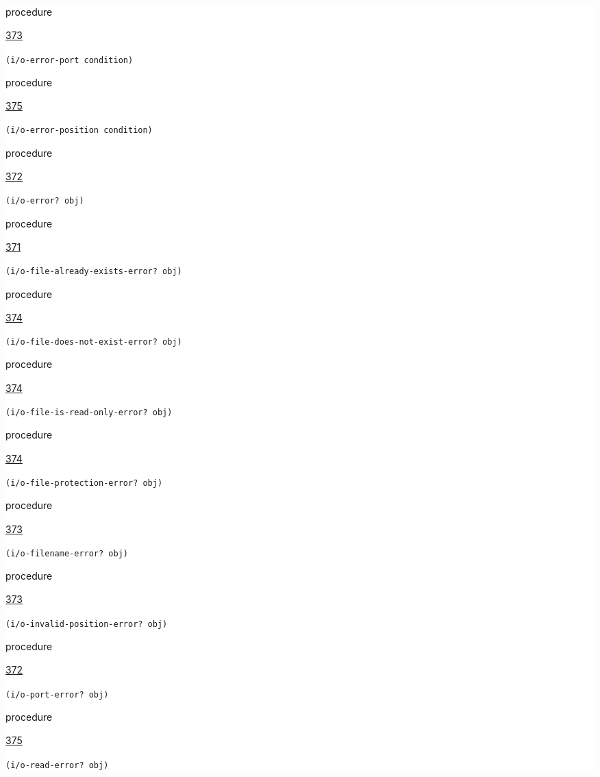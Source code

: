procedure

[373](exceptions.html#./exceptions:s36)

`(i/o-error-port condition)`

procedure

[375](exceptions.html#./exceptions:s41)

`(i/o-error-position condition)`

procedure

[372](exceptions.html#./exceptions:s35)

`(i/o-error? obj)`

procedure

[371](exceptions.html#./exceptions:s32)

`(i/o-file-already-exists-error? obj)`

procedure

[374](exceptions.html#./exceptions:s39)

`(i/o-file-does-not-exist-error? obj)`

procedure

[374](exceptions.html#./exceptions:s40)

`(i/o-file-is-read-only-error? obj)`

procedure

[374](exceptions.html#./exceptions:s38)

`(i/o-file-protection-error? obj)`

procedure

[373](exceptions.html#./exceptions:s37)

`(i/o-filename-error? obj)`

procedure

[373](exceptions.html#./exceptions:s36)

`(i/o-invalid-position-error? obj)`

procedure

[372](exceptions.html#./exceptions:s35)

`(i/o-port-error? obj)`

procedure

[375](exceptions.html#./exceptions:s41)

`(i/o-read-error? obj)`
